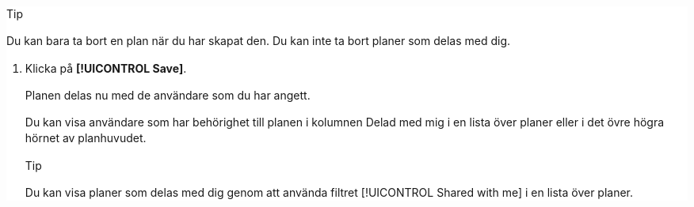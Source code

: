    >[!TIP]
   >
   >Du kan bara ta bort en plan när du har skapat den. Du kan inte ta bort planer som delas med dig.

1. Klicka på **[!UICONTROL Save]**.

   Planen delas nu med de användare som du har angett.

   Du kan visa användare som har behörighet till planen i kolumnen Delad med mig i en lista över planer eller i det övre högra hörnet av planhuvudet.

   >[!TIP]
   >
   >Du kan visa planer som delas med dig genom att använda filtret [!UICONTROL Shared with me] i en lista över planer.


